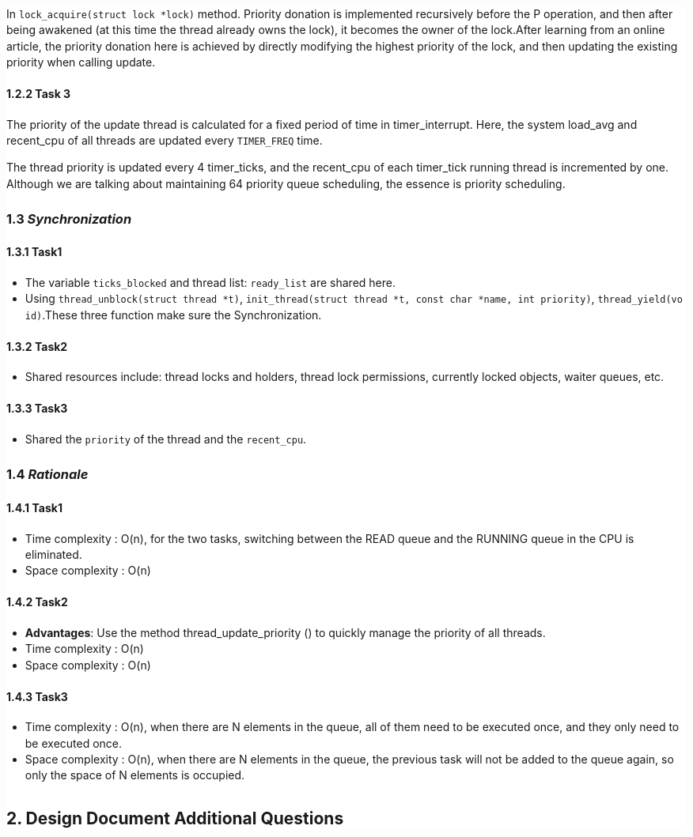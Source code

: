In `lock_acquire(struct lock *lock)` method. Priority donation is implemented recursively before the P operation, and then after being awakened (at this time the thread already owns the lock), it becomes the owner of the lock.After learning from an online article, the priority donation here is achieved by directly modifying the highest priority of the lock, and then updating the existing priority when calling update.

#### 1.2.2 **Task 3**

The priority of the update thread is calculated for a fixed period of time in timer_interrupt. Here, the system load_avg and recent_cpu of all threads are updated every `TIMER_FREQ` time.

The thread priority is updated every 4 timer_ticks, and the recent_cpu of each timer_tick running thread is incremented by one. Although we are talking about maintaining 64 priority queue scheduling, the essence is priority scheduling.

### 1.3 ***Synchronization***

#### 1.3.1 **Task1**

+ The variable `ticks_blocked` and thread list: `ready_list` are shared here.
+ Using `thread_unblock(struct thread *t)`, `init_thread(struct thread *t, const char *name, int priority)`, `thread_yield(void)`.These three function make sure the Synchronization.

#### 1.3.2 **Task2**

+ Shared resources include: thread locks and holders, thread lock permissions, currently locked objects, waiter queues, etc.

#### 1.3.3 **Task3**

+ Shared the `priority` of the thread and the `recent_cpu`.

### 1.4 ***Rationale***

#### 1.4.1 **Task1**

+ Time complexity : O(n), for the two tasks, switching between the READ queue and the RUNNING queue in the CPU is eliminated.
+ Space complexity : O(n)

#### 1.4.2 **Task2**

+ **Advantages**: Use the method thread_update_priority () to quickly manage the priority of all threads.
+ Time complexity : O(n)
+ Space complexity : O(n)

#### 1.4.3 **Task3**

+ Time complexity : O(n), when there are N elements in the queue, all of them need to be executed once, and they only need to be executed once.
+ Space complexity : O(n), when there are N elements in the queue, the previous task will not be added to the queue again, so only the space of N elements is occupied.

## 2. Design Document Additional Questions
